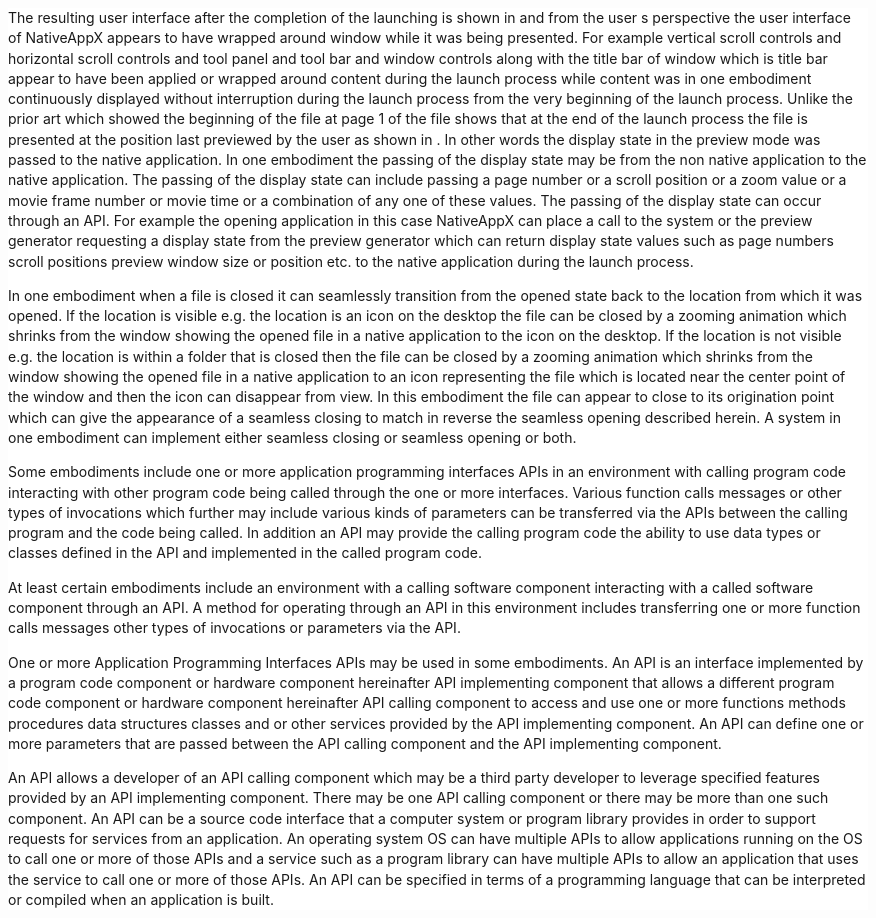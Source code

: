 The resulting user interface after the completion of the launching is shown in and from the user s perspective the user interface of NativeAppX appears to have wrapped around window while it was being presented. For example vertical scroll controls and horizontal scroll controls and tool panel and tool bar and window controls along with the title bar of window which is title bar appear to have been applied or wrapped around content during the launch process while content was in one embodiment continuously displayed without interruption during the launch process from the very beginning of the launch process. Unlike the prior art which showed the beginning of the file at page 1 of the file shows that at the end of the launch process the file is presented at the position last previewed by the user as shown in . In other words the display state in the preview mode was passed to the native application. In one embodiment the passing of the display state may be from the non native application to the native application. The passing of the display state can include passing a page number or a scroll position or a zoom value or a movie frame number or movie time or a combination of any one of these values. The passing of the display state can occur through an API. For example the opening application in this case NativeAppX can place a call to the system or the preview generator requesting a display state from the preview generator which can return display state values such as page numbers scroll positions preview window size or position etc. to the native application during the launch process.

In one embodiment when a file is closed it can seamlessly transition from the opened state back to the location from which it was opened. If the location is visible e.g. the location is an icon on the desktop the file can be closed by a zooming animation which shrinks from the window showing the opened file in a native application to the icon on the desktop. If the location is not visible e.g. the location is within a folder that is closed then the file can be closed by a zooming animation which shrinks from the window showing the opened file in a native application to an icon representing the file which is located near the center point of the window and then the icon can disappear from view. In this embodiment the file can appear to close to its origination point which can give the appearance of a seamless closing to match in reverse the seamless opening described herein. A system in one embodiment can implement either seamless closing or seamless opening or both.

Some embodiments include one or more application programming interfaces APIs in an environment with calling program code interacting with other program code being called through the one or more interfaces. Various function calls messages or other types of invocations which further may include various kinds of parameters can be transferred via the APIs between the calling program and the code being called. In addition an API may provide the calling program code the ability to use data types or classes defined in the API and implemented in the called program code.

At least certain embodiments include an environment with a calling software component interacting with a called software component through an API. A method for operating through an API in this environment includes transferring one or more function calls messages other types of invocations or parameters via the API.

One or more Application Programming Interfaces APIs may be used in some embodiments. An API is an interface implemented by a program code component or hardware component hereinafter API implementing component that allows a different program code component or hardware component hereinafter API calling component to access and use one or more functions methods procedures data structures classes and or other services provided by the API implementing component. An API can define one or more parameters that are passed between the API calling component and the API implementing component.

An API allows a developer of an API calling component which may be a third party developer to leverage specified features provided by an API implementing component. There may be one API calling component or there may be more than one such component. An API can be a source code interface that a computer system or program library provides in order to support requests for services from an application. An operating system OS can have multiple APIs to allow applications running on the OS to call one or more of those APIs and a service such as a program library can have multiple APIs to allow an application that uses the service to call one or more of those APIs. An API can be specified in terms of a programming language that can be interpreted or compiled when an application is built.
